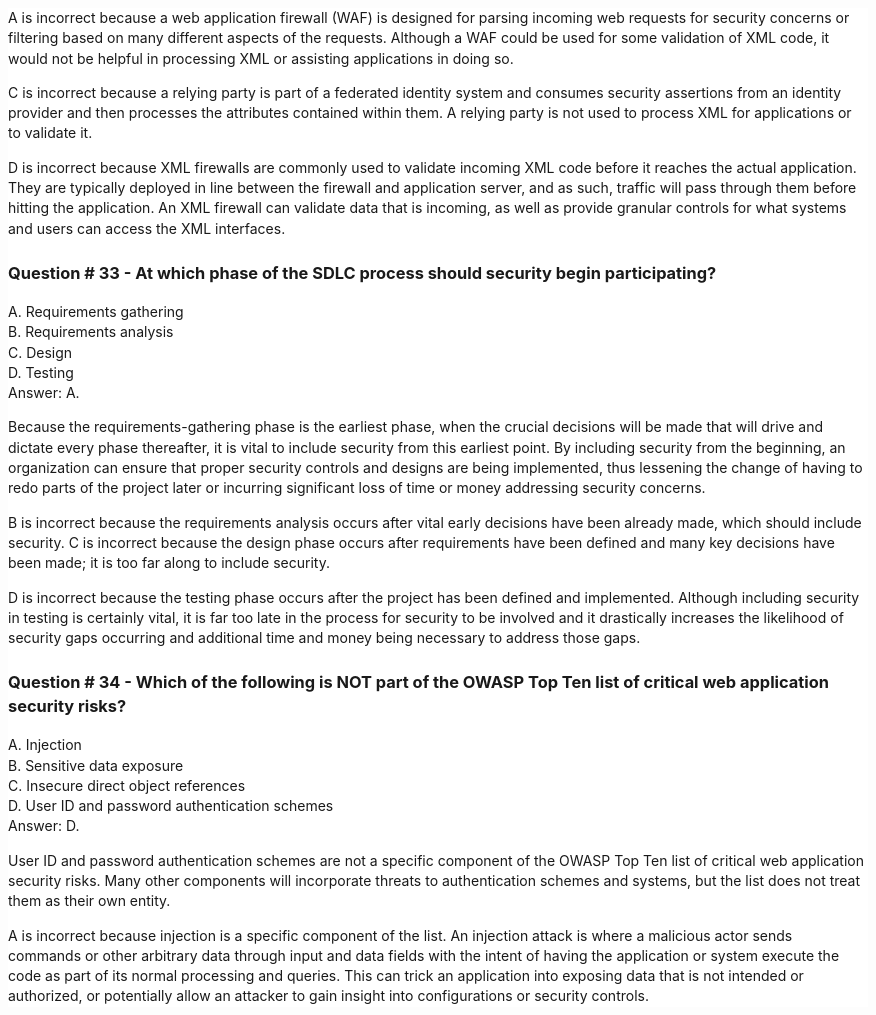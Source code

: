 A	is	incorrect	because	a	web	application	firewall	(WAF)	is	designed for	parsing	incoming	web	requests	for	security	concerns	or	filtering based	on	many	different	aspects	of	the	requests.	Although	a	WAF
could	be	used	for	some	validation	of	XML	code,	it	would	not	be helpful	in	processing	XML	or	assisting	applications	in	doing	so.

C	is	incorrect	because	a	relying	party	is	part	of	a	federated	identity system	and	consumes	security	assertions	from	an	identity	provider	and then	processes	the	attributes	contained	within	them.	A	relying	party	is not	used	to	process	XML	for	applications	or	to	validate	it.

D	is	incorrect	because	XML	firewalls	are	commonly	used	to	validate incoming	XML	code	before	it	reaches	the	actual	application.	They	are typically	deployed	in	line	between	the	firewall	and	application	server, and	as	such,	traffic	will	pass	through	them	before	hitting	the application.	An	XML	firewall	can	validate	data	that	is	incoming,	as well	as	provide	granular	controls	for	what	systems	and	users	can access	the	XML	interfaces.

### Question # 33 - At	which	phase	of	the	SDLC	process	should	security	begin	participating?     
A.	Requirements	gathering    
B.	Requirements	analysis    
C.	Design    
D.	Testing   
Answer: A.	

Because	the	requirements-gathering	phase	is	the	earliest	phase, when	the	crucial	decisions	will	be	made	that	will	drive	and	dictate every	phase	thereafter,	it	is	vital	to	include	security	from	this	earliest point.	By	including	security	from	the	beginning,	an	organization	can ensure	that	proper	security	controls	and	designs	are	being implemented,	thus	lessening	the	change	of	having	to	redo	parts	of	the project	later	or	incurring	significant	loss	of	time	or	money	addressing security	concerns.

B	is	incorrect	because	the	requirements	analysis	occurs	after	vital	early decisions	have	been	already	made,	which	should	include	security.
C	is	incorrect	because	the	design	phase	occurs	after	requirements	have been	defined	and	many	key	decisions	have	been	made;	it	is	too	far along	to	include	security.

D	is	incorrect	because	the	testing	phase	occurs	after	the	project	has been	defined	and	implemented.	Although	including	security	in	testing is	certainly	vital,	it	is	far	too	late	in	the	process	for	security	to	be involved	and	it	drastically	increases	the	likelihood	of	security	gaps occurring	and	additional	time	and	money	being	necessary	to	address those	gaps.

### Question # 34 - Which	of	the	following	is	NOT	part	of	the	OWASP	Top	Ten	list	of	critical web	application	security	risks?    
A.	Injection    
B.	Sensitive	data	exposure    
C.	Insecure	direct	object	references     
D.	User	ID	and	password	authentication	schemes    
Answer: D.	

User	ID	and	password	authentication	schemes	are	not	a	specific component	of	the	OWASP	Top	Ten	list	of	critical	web	application security	risks.	Many	other	components	will	incorporate	threats	to authentication	schemes	and	systems,	but	the	list	does	not	treat	them	as their	own	entity.

A	is	incorrect	because	injection	is	a	specific	component	of	the	list.	An injection	attack	is	where	a	malicious	actor	sends	commands	or	other arbitrary	data	through	input	and	data	fields	with	the	intent	of	having the	application	or	system	execute	the	code	as	part	of	its	normal processing	and	queries.	This	can	trick	an	application	into	exposing data	that	is	not	intended	or	authorized,	or	potentially	allow	an	attacker to	gain	insight	into	configurations	or	security	controls.
